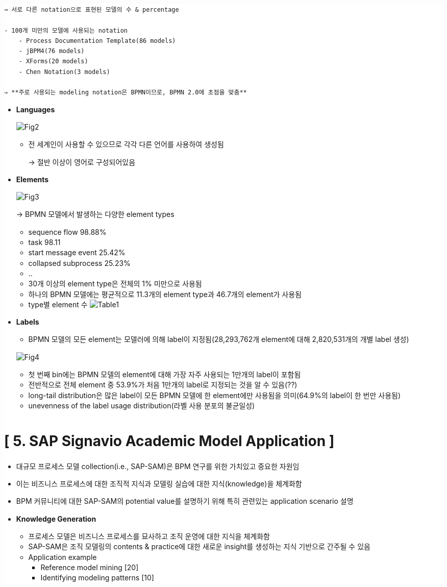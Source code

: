     → 서로 다른 notation으로 표현된 모델의 수 & percentage
    
    - 100개 미만의 모델에 사용되는 notation
        - Process Documentation Template(86 models)
        - jBPM4(76 models)
        - XForms(20 models)
        - Chen Notation(3 models)
    
    ⇒ **주로 사용되는 modeling notation은 BPMN이므로, BPMN 2.0에 초점을 맞춤**
    
- **Languages**
    
    ![Fig2](https://user-images.githubusercontent.com/49242144/231671925-cad0ce9a-656a-43d4-81d5-8709c28dd852.png)
    
    - 전 세계인이 사용할 수 있으므로 각각 다른 언어를 사용하여 생성됨
        
        → 절반 이상이 영어로 구성되어있음
        
- **Elements**
    
    ![Fig3](https://user-images.githubusercontent.com/49242144/231672432-303e9016-402b-4aba-abb1-75377b2a1ade.png)
    
    → BPMN 모델에서 발생하는 다양한 element types
    
    - sequence flow 98.88%
    - task 98.11
    - start message event 25.42%
    - collapsed subprocess 25.23%
    - ..
    - 30개 이상의 element type은 전체의 1% 미만으로 사용됨
    - 하나의 BPMN 모델에는 평균적으로 11.3개의 element type과 46.7개의 element가 사용됨
    - type별 element 수
        ![Table1](https://user-images.githubusercontent.com/49242144/231672150-a90e90c2-399d-469c-b3ea-b4045d1f15a3.png)

- **Labels**
    - BPMN 모델의 모든 element는 모델러에 의해 label이 지정됨(28,293,762개 element에 대해 2,820,531개의 개별 label 생성)
    
    ![Fig4](https://user-images.githubusercontent.com/49242144/231671933-7289f899-f640-4fdb-bb7f-72e228f05d09.png)
    
    - 첫 번째 bin에는 BPMN 모델의 element에 대해 가장 자주 사용되는 1만개의 label이 포함됨
    - 전반적으로 전체 element 중 53.9%가 처음 1만개의 label로 지정되는 것을 알 수 있음(??)
    - long-tail distribution은 많은 label이 모든 BPMN 모델에 한 element에만 사용됨을 의미(64.9%의 label이 한 번만 사용됨)
    - unevenness of the label usage distribution(라벨 사용 분포의 불균일성)


# **[ 5. SAP Signavio Academic Model Application ]**

- 대규모 프로세스 모델 collection(i.e., SAP-SAM)은 BPM 연구를 위한 가치있고 중요한 자원임
- 이는 비즈니스 프로세스에 대한 조직적 지식과 모델링 실습에 대한 지식(knowledge)을 체계화함
- BPM 커뮤니티에 대한 SAP-SAM의 potential value를 설명하기 위해 특히 관련있는 application scenario 설명

- **Knowledge Generation**
    - 프로세스 모델은 비즈니스 프로세스를 묘사하고 조직 운영에 대한 지식을 체계화함
    - SAP-SAM은 조직 모델링의 contents & practice에 대한 새로운 insight를 생성하는 지식 기반으로 간주될 수 있음
    - Application example
        - Reference model mining [20]
        - Identifying modeling patterns [10]

